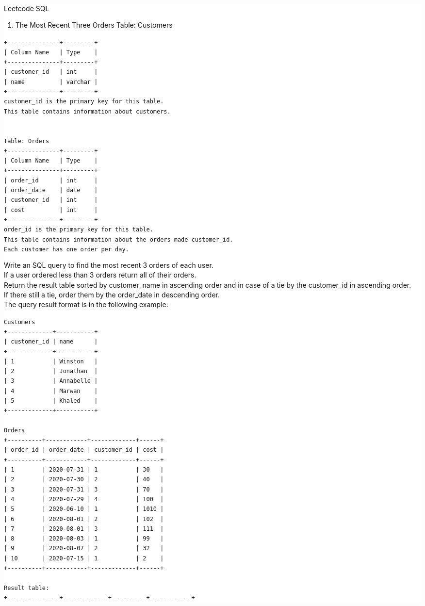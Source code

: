 Leetcode SQL

1. The Most Recent Three Orders
Table: Customers
```
+---------------+---------+
| Column Name   | Type    |
+---------------+---------+
| customer_id   | int     |
| name          | varchar |
+---------------+---------+
customer_id is the primary key for this table.
This table contains information about customers.
 

Table: Orders
+---------------+---------+
| Column Name   | Type    |
+---------------+---------+
| order_id      | int     |
| order_date    | date    |
| customer_id   | int     |
| cost          | int     |
+---------------+---------+
order_id is the primary key for this table.
This table contains information about the orders made customer_id.
Each customer has one order per day.
``` 

Write an SQL query to find the most recent 3 orders of each user. <br>
If a user ordered less than 3 orders return all of their orders.<br>
Return the result table sorted by customer_name in ascending order and in case of a tie by the customer_id in ascending order. <br>
If there still a tie, order them by the order_date in descending order.<br>
The query result format is in the following example:<br>
```
Customers
+-------------+-----------+
| customer_id | name      |
+-------------+-----------+
| 1           | Winston   |
| 2           | Jonathan  |
| 3           | Annabelle |
| 4           | Marwan    |
| 5           | Khaled    |
+-------------+-----------+

Orders
+----------+------------+-------------+------+
| order_id | order_date | customer_id | cost |
+----------+------------+-------------+------+
| 1        | 2020-07-31 | 1           | 30   |
| 2        | 2020-07-30 | 2           | 40   |
| 3        | 2020-07-31 | 3           | 70   |
| 4        | 2020-07-29 | 4           | 100  |
| 5        | 2020-06-10 | 1           | 1010 |
| 6        | 2020-08-01 | 2           | 102  |
| 7        | 2020-08-01 | 3           | 111  |
| 8        | 2020-08-03 | 1           | 99   |
| 9        | 2020-08-07 | 2           | 32   |
| 10       | 2020-07-15 | 1           | 2    |
+----------+------------+-------------+------+

Result table:
+---------------+-------------+----------+------------+
```